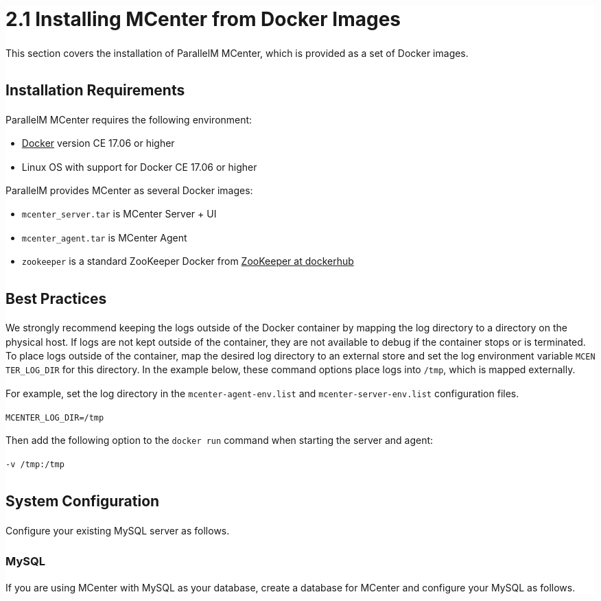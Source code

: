 2.1 Installing MCenter from Docker Images
=========================================

This section covers the installation of ParallelM MCenter, which is
provided as a set of Docker images.

Installation Requirements
-------------------------

ParallelM MCenter requires the following environment:

-   [Docker](https://docs.docker.com/engine/installation/) version CE
    17.06 or higher

-   Linux OS with support for Docker CE 17.06 or higher

ParallelM provides MCenter as several Docker images:

-   `mcenter_server.tar` is MCenter Server + UI

-   `mcenter_agent.tar` is MCenter Agent

-   `zookeeper` is a standard ZooKeeper Docker from [ZooKeeper at
    dockerhub](https://hub.docker.com/_/zookeeper/)

Best Practices
--------------

We strongly recommend keeping the logs outside of the Docker container by mapping the log
directory to a directory on the physical host. If logs are not kept
outside of the container, they are not available to debug if the container stops
or is terminated. To place logs outside of the container, map the desired
log directory to an external store and set the log environment
variable `MCENTER_LOG_DIR` for this directory. In the example below,
these command options place logs into `/tmp`, which is mapped externally.

For example, set the log directory in the `mcenter-agent-env.list`
and `mcenter-server-env.list` configuration files.
```
MCENTER_LOG_DIR=/tmp
```

Then add the following option to the `docker run` command when starting the
server and agent:

```
-v /tmp:/tmp
```

System Configuration
--------------------

Configure your existing MySQL server as follows.

### MySQL

If you are using MCenter with MySQL as your database, create a
database for MCenter and configure your MySQL as follows.
